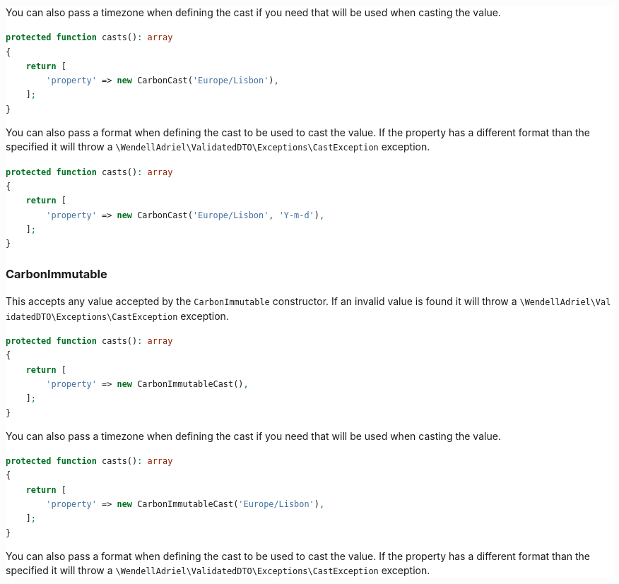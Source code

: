 You can also pass a timezone when defining the cast if you need that will be used when casting the value.

```php
protected function casts(): array
{
    return [
        'property' => new CarbonCast('Europe/Lisbon'),
    ];
}
```

You can also pass a format when defining the cast to be used to cast the value. If the property has a different format than the specified it will throw a `\WendellAdriel\ValidatedDTO\Exceptions\CastException` exception.

```php
protected function casts(): array
{
    return [
        'property' => new CarbonCast('Europe/Lisbon', 'Y-m-d'),
    ];
}
```

### CarbonImmutable <a href="#carbonimmutable" id="carbonimmutable"></a>

This accepts any value accepted by the `CarbonImmutable` constructor. If an invalid value is found it will throw a `\WendellAdriel\ValidatedDTO\Exceptions\CastException` exception.

```php
protected function casts(): array
{
    return [
        'property' => new CarbonImmutableCast(),
    ];
}
```

You can also pass a timezone when defining the cast if you need that will be used when casting the value.

```php
protected function casts(): array
{
    return [
        'property' => new CarbonImmutableCast('Europe/Lisbon'),
    ];
}
```

You can also pass a format when defining the cast to be used to cast the value. If the property has a different format than the specified it will throw a `\WendellAdriel\ValidatedDTO\Exceptions\CastException` exception.
